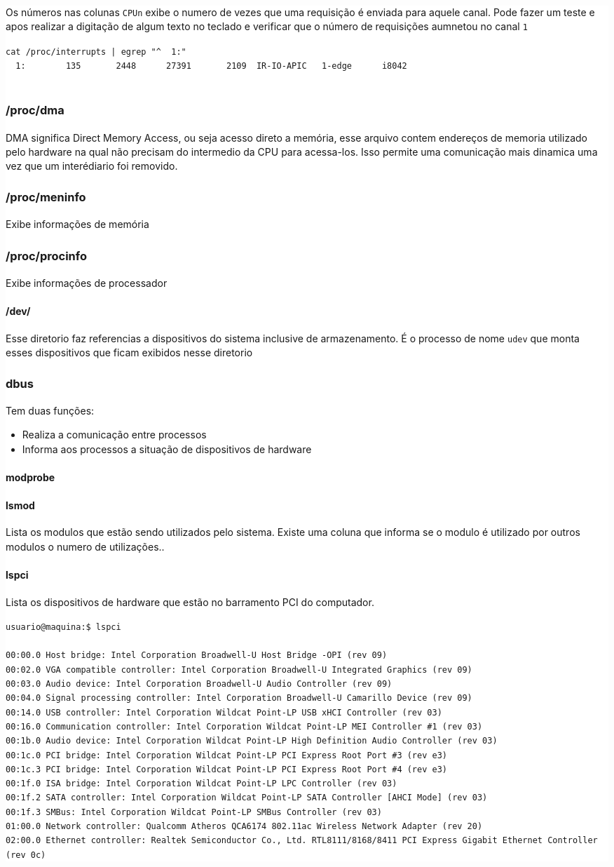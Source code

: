 Os números nas colunas `CPUn` exibe o numero de vezes que uma requisição é enviada para aquele canal. Pode fazer um teste e apos realizar a digitação de algum texto no teclado e verificar que o número de requisições aumnetou no canal `1`


<pre class="command-line language-bash" data-user="alphabraga" data-host="localhost">
<code>cat /proc/interrupts | egrep "^  1:"
  1:        135       2448      27391       2109  IR-IO-APIC   1-edge      i8042
</code>
</pre>


### /proc/dma

DMA significa Direct Memory Access, ou seja acesso direto a memória, esse arquivo contem endereços de memoria utilizado pelo hardware na qual não precisam do intermedio da CPU para acessa-los. Isso permite uma comunicação mais dinamica uma vez que um interédiario foi removido.

### /proc/meninfo

Exibe informações de memória

### /proc/procinfo

Exibe informações de processador

#### /dev/

Esse diretorio faz referencias a dispositivos do sistema inclusive de armazenamento. É o processo de nome `udev` que monta esses dispositivos que ficam exibidos nesse diretorio

### dbus

Tem duas funções:

* Realiza a comunicação entre processos
* Informa aos processos a situação de dispositivos de hardware



#### modprobe


#### lsmod

Lista os modulos que estão sendo utilizados pelo sistema. Existe uma coluna que informa se o modulo é utilizado por outros modulos o numero de utilizações..

#### lspci

Lista os dispositivos de hardware que estão no barramento PCI do computador.

    usuario@maquina:$ lspci

    00:00.0 Host bridge: Intel Corporation Broadwell-U Host Bridge -OPI (rev 09)
    00:02.0 VGA compatible controller: Intel Corporation Broadwell-U Integrated Graphics (rev 09)
    00:03.0 Audio device: Intel Corporation Broadwell-U Audio Controller (rev 09)
    00:04.0 Signal processing controller: Intel Corporation Broadwell-U Camarillo Device (rev 09)
    00:14.0 USB controller: Intel Corporation Wildcat Point-LP USB xHCI Controller (rev 03)
    00:16.0 Communication controller: Intel Corporation Wildcat Point-LP MEI Controller #1 (rev 03)
    00:1b.0 Audio device: Intel Corporation Wildcat Point-LP High Definition Audio Controller (rev 03)
    00:1c.0 PCI bridge: Intel Corporation Wildcat Point-LP PCI Express Root Port #3 (rev e3)
    00:1c.3 PCI bridge: Intel Corporation Wildcat Point-LP PCI Express Root Port #4 (rev e3)
    00:1f.0 ISA bridge: Intel Corporation Wildcat Point-LP LPC Controller (rev 03)
    00:1f.2 SATA controller: Intel Corporation Wildcat Point-LP SATA Controller [AHCI Mode] (rev 03)
    00:1f.3 SMBus: Intel Corporation Wildcat Point-LP SMBus Controller (rev 03)
    01:00.0 Network controller: Qualcomm Atheros QCA6174 802.11ac Wireless Network Adapter (rev 20)
    02:00.0 Ethernet controller: Realtek Semiconductor Co., Ltd. RTL8111/8168/8411 PCI Express Gigabit Ethernet Controller (rev 0c)

